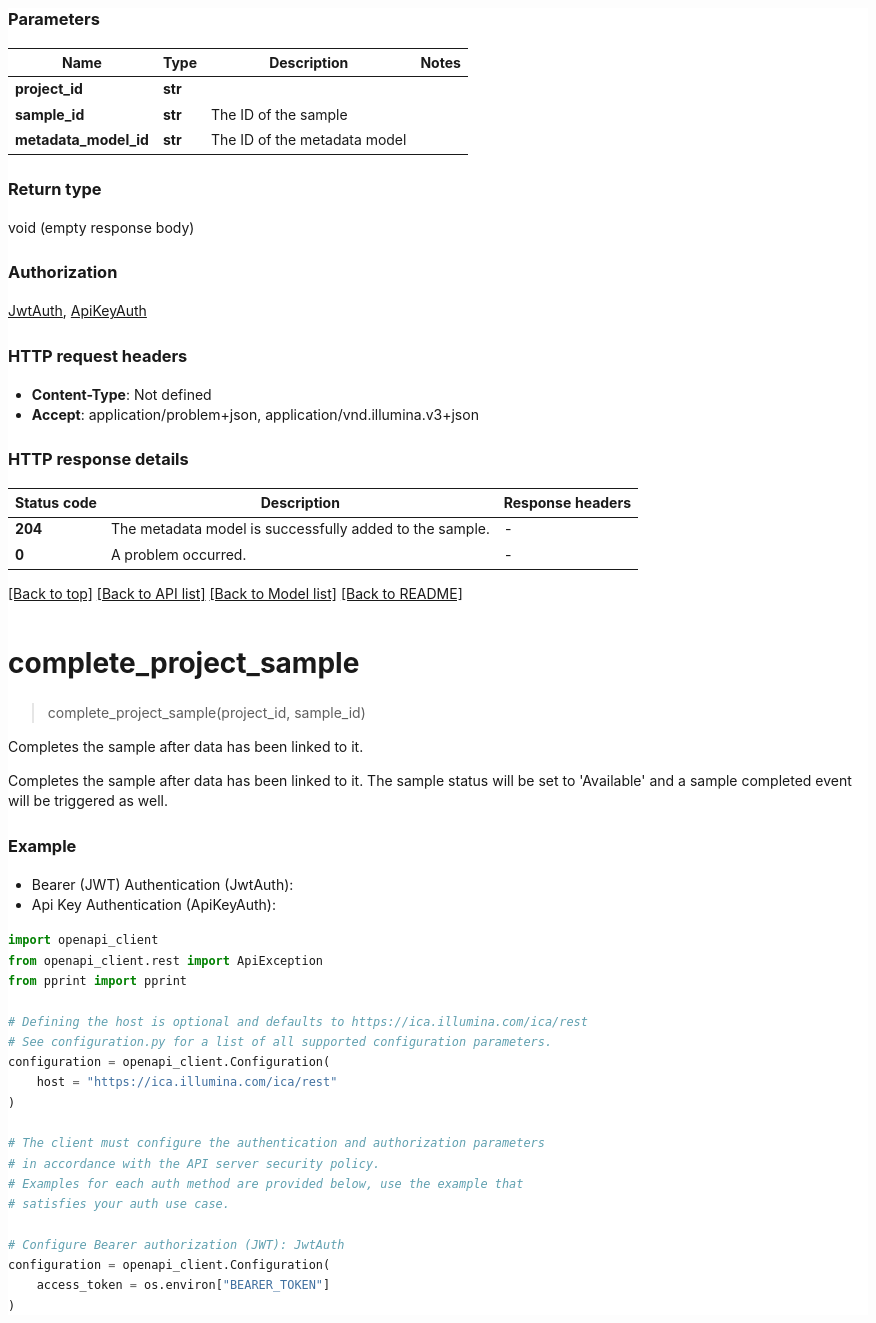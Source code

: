 

### Parameters


Name | Type | Description  | Notes
------------- | ------------- | ------------- | -------------
 **project_id** | **str**|  | 
 **sample_id** | **str**| The ID of the sample | 
 **metadata_model_id** | **str**| The ID of the metadata model | 

### Return type

void (empty response body)

### Authorization

[JwtAuth](../README.md#JwtAuth), [ApiKeyAuth](../README.md#ApiKeyAuth)

### HTTP request headers

 - **Content-Type**: Not defined
 - **Accept**: application/problem+json, application/vnd.illumina.v3+json

### HTTP response details

| Status code | Description | Response headers |
|-------------|-------------|------------------|
**204** | The metadata model is successfully added to the sample. |  -  |
**0** | A problem occurred. |  -  |

[[Back to top]](#) [[Back to API list]](../README.md#documentation-for-api-endpoints) [[Back to Model list]](../README.md#documentation-for-models) [[Back to README]](../README.md)

# **complete_project_sample**
> complete_project_sample(project_id, sample_id)

Completes the sample after data has been linked to it.

Completes the sample after data has been linked to it. The sample status will be set to 'Available' and a sample completed event will be triggered as well.

### Example

* Bearer (JWT) Authentication (JwtAuth):
* Api Key Authentication (ApiKeyAuth):

```python
import openapi_client
from openapi_client.rest import ApiException
from pprint import pprint

# Defining the host is optional and defaults to https://ica.illumina.com/ica/rest
# See configuration.py for a list of all supported configuration parameters.
configuration = openapi_client.Configuration(
    host = "https://ica.illumina.com/ica/rest"
)

# The client must configure the authentication and authorization parameters
# in accordance with the API server security policy.
# Examples for each auth method are provided below, use the example that
# satisfies your auth use case.

# Configure Bearer authorization (JWT): JwtAuth
configuration = openapi_client.Configuration(
    access_token = os.environ["BEARER_TOKEN"]
)
```
